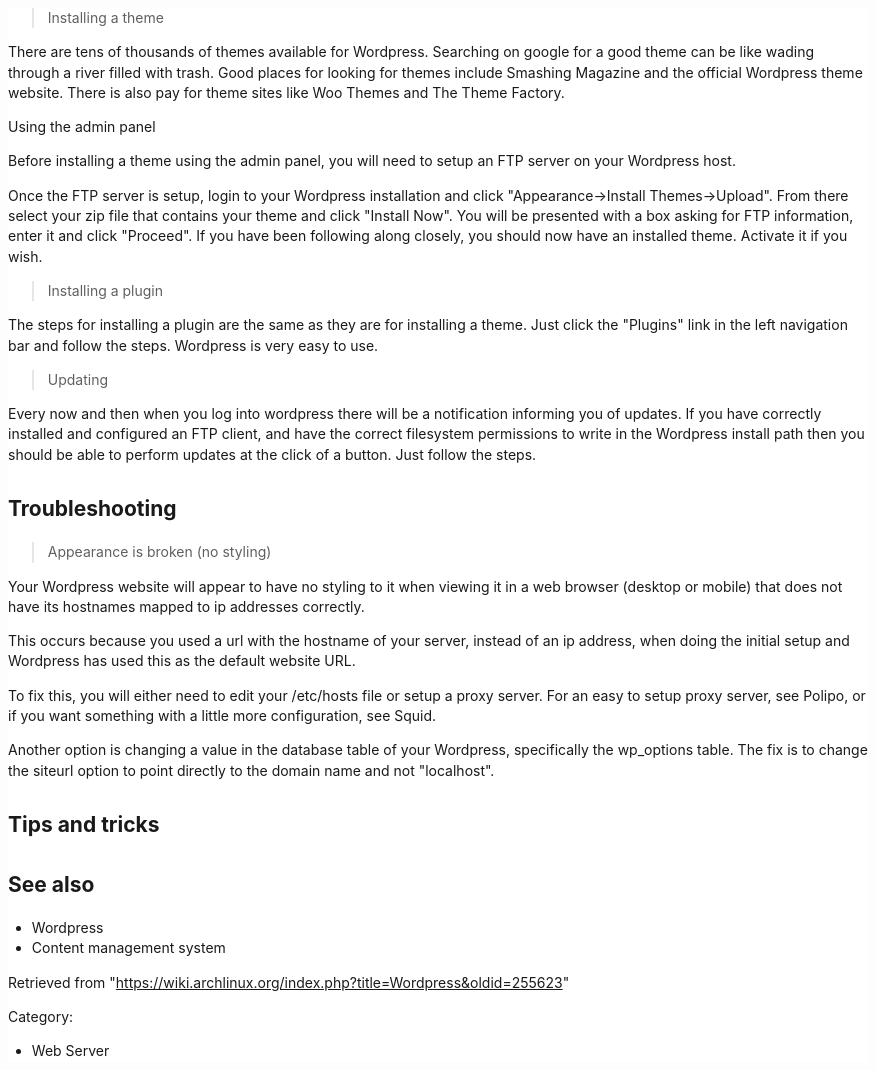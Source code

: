 > Installing a theme

There are tens of thousands of themes available for Wordpress. Searching
on google for a good theme can be like wading through a river filled
with trash. Good places for looking for themes include Smashing Magazine
and the official Wordpress theme website. There is also pay for theme
sites like Woo Themes and The Theme Factory.

Using the admin panel

Before installing a theme using the admin panel, you will need to setup
an FTP server on your Wordpress host.

Once the FTP server is setup, login to your Wordpress installation and
click "Appearance->Install Themes->Upload". From there select your zip
file that contains your theme and click "Install Now". You will be
presented with a box asking for FTP information, enter it and click
"Proceed". If you have been following along closely, you should now have
an installed theme. Activate it if you wish.

> Installing a plugin

The steps for installing a plugin are the same as they are for
installing a theme. Just click the "Plugins" link in the left navigation
bar and follow the steps. Wordpress is very easy to use.

> Updating

Every now and then when you log into wordpress there will be a
notification informing you of updates. If you have correctly installed
and configured an FTP client, and have the correct filesystem
permissions to write in the Wordpress install path then you should be
able to perform updates at the click of a button. Just follow the steps.

Troubleshooting
---------------

> Appearance is broken (no styling)

Your Wordpress website will appear to have no styling to it when viewing
it in a web browser (desktop or mobile) that does not have its hostnames
mapped to ip addresses correctly.

This occurs because you used a url with the hostname of your server,
instead of an ip address, when doing the initial setup and Wordpress has
used this as the default website URL.

To fix this, you will either need to edit your /etc/hosts file or setup
a proxy server. For an easy to setup proxy server, see Polipo, or if you
want something with a little more configuration, see Squid.

Another option is changing a value in the database table of your
Wordpress, specifically the wp_options table. The fix is to change the
siteurl option to point directly to the domain name and not "localhost".

Tips and tricks
---------------

See also
--------

-   Wordpress
-   Content management system

Retrieved from
"https://wiki.archlinux.org/index.php?title=Wordpress&oldid=255623"

Category:

-   Web Server
